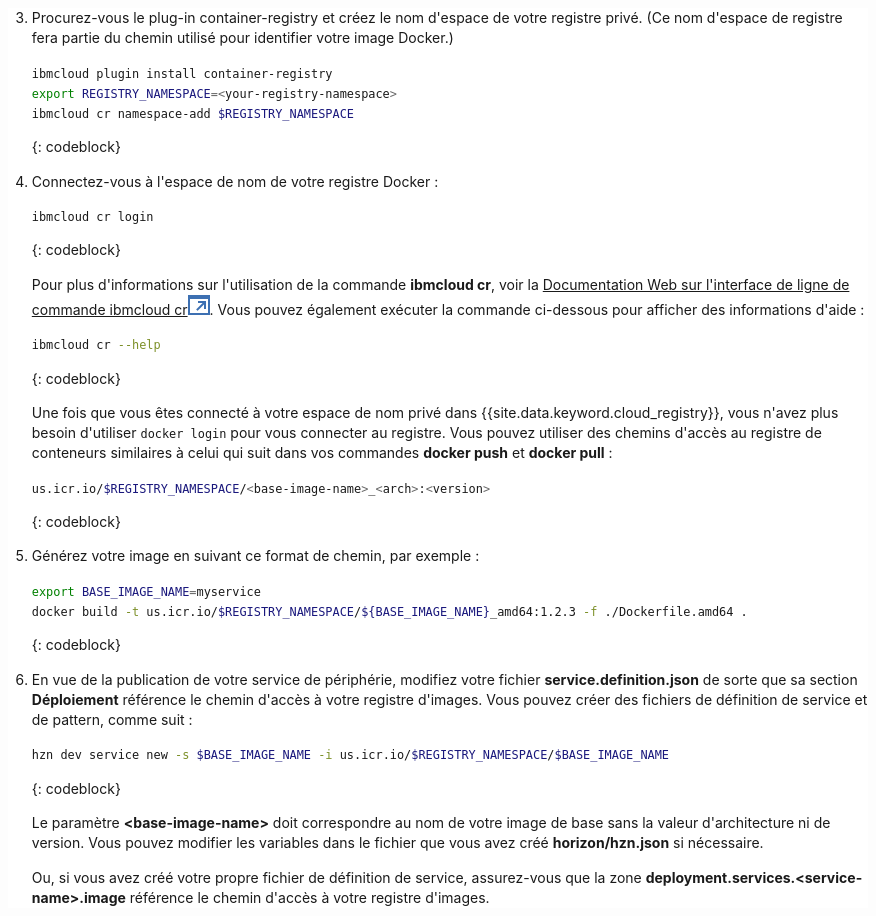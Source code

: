3. Procurez-vous le plug-in container-registry et créez le nom d'espace de votre registre privé. (Ce nom d'espace de registre fera partie du chemin utilisé pour identifier votre image Docker.)

   ```bash
   ibmcloud plugin install container-registry
   export REGISTRY_NAMESPACE=<your-registry-namespace>
   ibmcloud cr namespace-add $REGISTRY_NAMESPACE
   ```
   {: codeblock}

4. Connectez-vous à l'espace de nom de votre registre Docker :

   ```bash
   ibmcloud cr login
   ```
   {: codeblock}

   Pour plus d'informations sur l'utilisation de la commande **ibmcloud cr**, voir la [Documentation Web sur l'interface de ligne de commande ibmcloud cr![S'ouvre dans un nouvel onglet](../../images/icons/launch-glyph.svg "S'ouvre dans un nouvel onglet")](https://cloud.ibm.com/docs/services/Registry/). Vous pouvez également exécuter la commande ci-dessous pour afficher des informations d'aide :

   ```bash
   ibmcloud cr --help
   ```
   {: codeblock}

   Une fois que vous êtes connecté à votre espace de nom privé dans {{site.data.keyword.cloud_registry}}, vous n'avez plus besoin d'utiliser `docker login` pour vous connecter au registre. Vous pouvez utiliser des chemins d'accès au registre de conteneurs similaires à celui qui suit dans vos commandes **docker push** et **docker pull** :

   ```bash
   us.icr.io/$REGISTRY_NAMESPACE/<base-image-name>_<arch>:<version>
   ```
   {: codeblock}

5. Générez votre image en suivant ce format de chemin, par exemple :

   ```bash
   export BASE_IMAGE_NAME=myservice
   docker build -t us.icr.io/$REGISTRY_NAMESPACE/${BASE_IMAGE_NAME}_amd64:1.2.3 -f ./Dockerfile.amd64 .
   ```
   {: codeblock}

6. En vue de la publication de votre service de périphérie, modifiez votre fichier **service.definition.json** de sorte que sa section **Déploiement** référence le chemin d'accès à votre registre d'images. Vous pouvez créer des fichiers de définition de service et de pattern, comme suit :

   ```bash
   hzn dev service new -s $BASE_IMAGE_NAME -i us.icr.io/$REGISTRY_NAMESPACE/$BASE_IMAGE_NAME
   ```
   {: codeblock}

   Le paramètre **&lt;base-image-name&gt;** doit correspondre au nom de votre image de base sans la valeur d'architecture ni de version. Vous pouvez modifier les variables dans le fichier que vous avez créé **horizon/hzn.json** si nécessaire.

   Ou, si vous avez créé votre propre fichier de définition de service, assurez-vous que la zone **deployment.services.&lt;service-name&gt;.image** référence le chemin d'accès à votre registre d'images.
